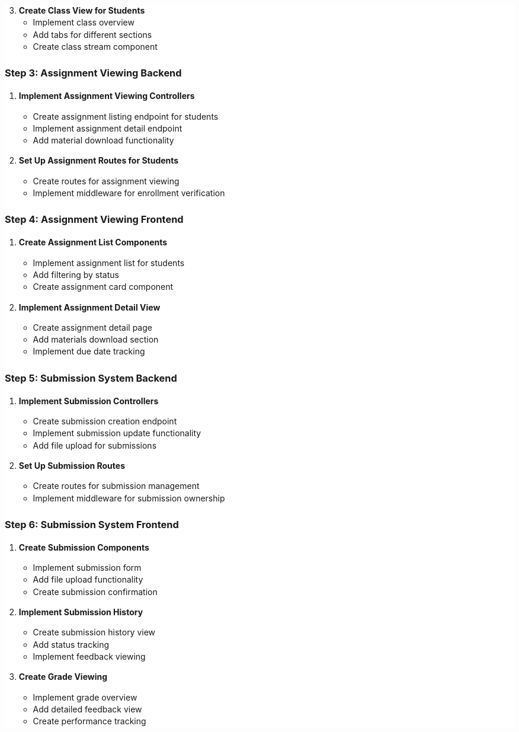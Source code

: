3. **Create Class View for Students**
   - Implement class overview
   - Add tabs for different sections
   - Create class stream component

### Step 3: Assignment Viewing Backend

1. **Implement Assignment Viewing Controllers**
   - Create assignment listing endpoint for students
   - Implement assignment detail endpoint
   - Add material download functionality

2. **Set Up Assignment Routes for Students**
   - Create routes for assignment viewing
   - Implement middleware for enrollment verification

### Step 4: Assignment Viewing Frontend

1. **Create Assignment List Components**
   - Implement assignment list for students
   - Add filtering by status
   - Create assignment card component

2. **Implement Assignment Detail View**
   - Create assignment detail page
   - Add materials download section
   - Implement due date tracking

### Step 5: Submission System Backend

1. **Implement Submission Controllers**
   - Create submission creation endpoint
   - Implement submission update functionality
   - Add file upload for submissions

2. **Set Up Submission Routes**
   - Create routes for submission management
   - Implement middleware for submission ownership

### Step 6: Submission System Frontend

1. **Create Submission Components**
   - Implement submission form
   - Add file upload functionality
   - Create submission confirmation

2. **Implement Submission History**
   - Create submission history view
   - Add status tracking
   - Implement feedback viewing

3. **Create Grade Viewing**
   - Implement grade overview
   - Add detailed feedback view
   - Create performance tracking
